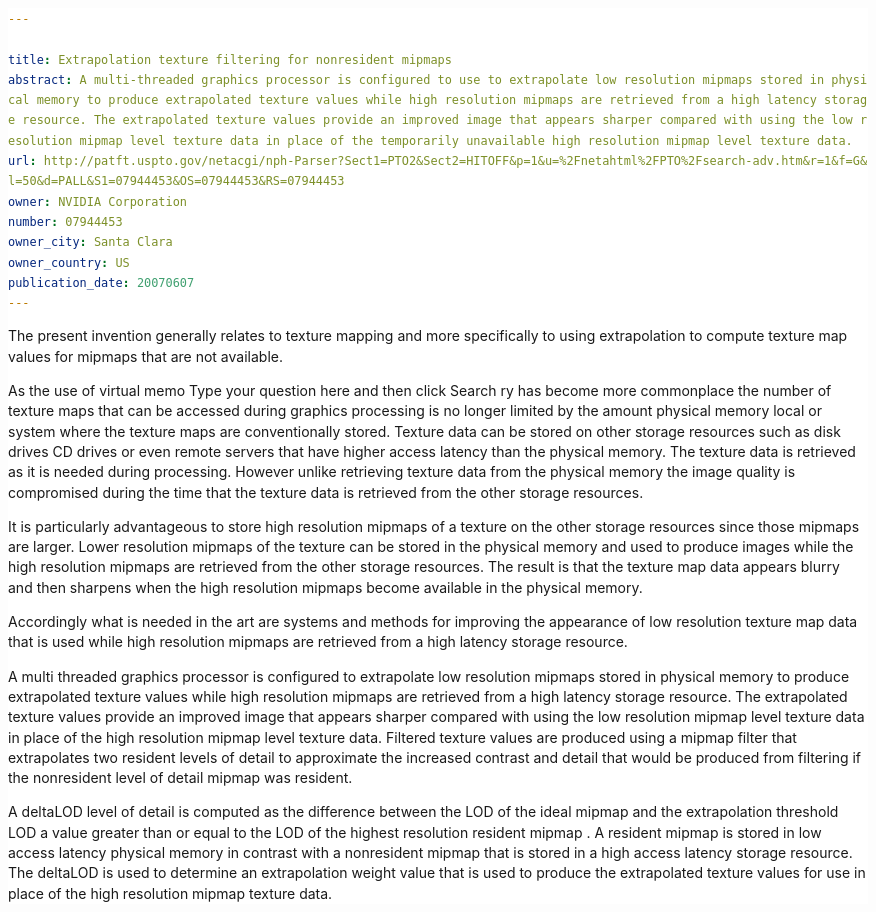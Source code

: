 ```yaml
---

title: Extrapolation texture filtering for nonresident mipmaps
abstract: A multi-threaded graphics processor is configured to use to extrapolate low resolution mipmaps stored in physical memory to produce extrapolated texture values while high resolution mipmaps are retrieved from a high latency storage resource. The extrapolated texture values provide an improved image that appears sharper compared with using the low resolution mipmap level texture data in place of the temporarily unavailable high resolution mipmap level texture data.
url: http://patft.uspto.gov/netacgi/nph-Parser?Sect1=PTO2&Sect2=HITOFF&p=1&u=%2Fnetahtml%2FPTO%2Fsearch-adv.htm&r=1&f=G&l=50&d=PALL&S1=07944453&OS=07944453&RS=07944453
owner: NVIDIA Corporation
number: 07944453
owner_city: Santa Clara
owner_country: US
publication_date: 20070607
---
```

The present invention generally relates to texture mapping and more specifically to using extrapolation to compute texture map values for mipmaps that are not available.

As the use of virtual memo Type your question here and then click Search ry has become more commonplace the number of texture maps that can be accessed during graphics processing is no longer limited by the amount physical memory local or system where the texture maps are conventionally stored. Texture data can be stored on other storage resources such as disk drives CD drives or even remote servers that have higher access latency than the physical memory. The texture data is retrieved as it is needed during processing. However unlike retrieving texture data from the physical memory the image quality is compromised during the time that the texture data is retrieved from the other storage resources.

It is particularly advantageous to store high resolution mipmaps of a texture on the other storage resources since those mipmaps are larger. Lower resolution mipmaps of the texture can be stored in the physical memory and used to produce images while the high resolution mipmaps are retrieved from the other storage resources. The result is that the texture map data appears blurry and then sharpens when the high resolution mipmaps become available in the physical memory.

Accordingly what is needed in the art are systems and methods for improving the appearance of low resolution texture map data that is used while high resolution mipmaps are retrieved from a high latency storage resource.

A multi threaded graphics processor is configured to extrapolate low resolution mipmaps stored in physical memory to produce extrapolated texture values while high resolution mipmaps are retrieved from a high latency storage resource. The extrapolated texture values provide an improved image that appears sharper compared with using the low resolution mipmap level texture data in place of the high resolution mipmap level texture data. Filtered texture values are produced using a mipmap filter that extrapolates two resident levels of detail to approximate the increased contrast and detail that would be produced from filtering if the nonresident level of detail mipmap was resident.

A deltaLOD level of detail is computed as the difference between the LOD of the ideal mipmap and the extrapolation threshold LOD a value greater than or equal to the LOD of the highest resolution resident mipmap . A resident mipmap is stored in low access latency physical memory in contrast with a nonresident mipmap that is stored in a high access latency storage resource. The deltaLOD is used to determine an extrapolation weight value that is used to produce the extrapolated texture values for use in place of the high resolution mipmap texture data.
